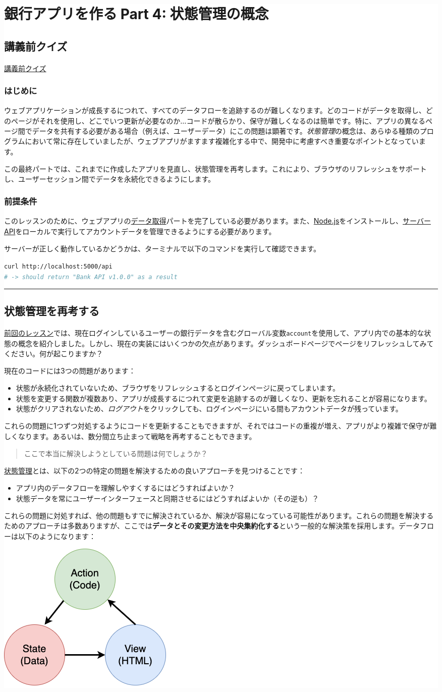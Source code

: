 
# 銀行アプリを作る Part 4: 状態管理の概念

## 講義前クイズ

[講義前クイズ](https://ashy-river-0debb7803.1.azurestaticapps.net/quiz/47)

### はじめに

ウェブアプリケーションが成長するにつれて、すべてのデータフローを追跡するのが難しくなります。どのコードがデータを取得し、どのページがそれを使用し、どこでいつ更新が必要なのか...コードが散らかり、保守が難しくなるのは簡単です。特に、アプリの異なるページ間でデータを共有する必要がある場合（例えば、ユーザーデータ）にこの問題は顕著です。*状態管理*の概念は、あらゆる種類のプログラムにおいて常に存在していましたが、ウェブアプリがますます複雑化する中で、開発中に考慮すべき重要なポイントとなっています。

この最終パートでは、これまでに作成したアプリを見直し、状態管理を再考します。これにより、ブラウザのリフレッシュをサポートし、ユーザーセッション間でデータを永続化できるようにします。

### 前提条件

このレッスンのために、ウェブアプリの[データ取得](../3-data/README.md)パートを完了している必要があります。また、[Node.js](https://nodejs.org)をインストールし、[サーバーAPI](../api/README.md)をローカルで実行してアカウントデータを管理できるようにする必要があります。

サーバーが正しく動作しているかどうかは、ターミナルで以下のコマンドを実行して確認できます。

```sh
curl http://localhost:5000/api
# -> should return "Bank API v1.0.0" as a result
```

---

## 状態管理を再考する

[前回のレッスン](../3-data/README.md)では、現在ログインしているユーザーの銀行データを含むグローバル変数`account`を使用して、アプリ内での基本的な状態の概念を紹介しました。しかし、現在の実装にはいくつかの欠点があります。ダッシュボードページでページをリフレッシュしてみてください。何が起こりますか？

現在のコードには3つの問題があります：

- 状態が永続化されていないため、ブラウザをリフレッシュするとログインページに戻ってしまいます。
- 状態を変更する関数が複数あり、アプリが成長するにつれて変更を追跡するのが難しくなり、更新を忘れることが容易になります。
- 状態がクリアされないため、*ログアウト*をクリックしても、ログインページにいる間もアカウントデータが残っています。

これらの問題に1つずつ対処するようにコードを更新することもできますが、それではコードの重複が増え、アプリがより複雑で保守が難しくなります。あるいは、数分間立ち止まって戦略を再考することもできます。

> ここで本当に解決しようとしている問題は何でしょうか？

[状態管理](https://en.wikipedia.org/wiki/State_management)とは、以下の2つの特定の問題を解決するための良いアプローチを見つけることです：

- アプリ内のデータフローを理解しやすくするにはどうすればよいか？
- 状態データを常にユーザーインターフェースと同期させるにはどうすればよいか（その逆も）？

これらの問題に対処すれば、他の問題もすでに解決されているか、解決が容易になっている可能性があります。これらの問題を解決するためのアプローチは多数ありますが、ここでは**データとその変更方法を中央集約化する**という一般的な解決策を採用します。データフローは以下のようになります：

![HTML、ユーザーアクション、状態間のデータフローを示すスキーマ](../../../../7-bank-project/4-state-management/images/data-flow.png)
